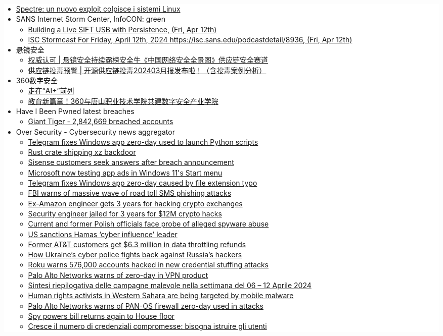   - [Spectre: un nuovo exploit colpisce i sistemi Linux](https://www.securityinfo.it/2024/04/12/spectre-un-nuovo-exploit-colpisce-i-sistemi-linux/?utm_source=rss&utm_medium=rss&utm_campaign=spectre-un-nuovo-exploit-colpisce-i-sistemi-linux)
- SANS Internet Storm Center, InfoCON: green
  - [Building a Live SIFT USB with Persistence, (Fri, Apr 12th)](https://isc.sans.edu/diary/rss/30832)
  - [ISC Stormcast For Friday, April 12th, 2024 https://isc.sans.edu/podcastdetail/8936, (Fri, Apr 12th)](https://isc.sans.edu/diary/rss/30830)
- 悬镜安全
  - [权威认可 | 悬镜安全持续霸榜安全牛《中国网络安全全景图》供应链安全赛道](https://mp.weixin.qq.com/s?__biz=MzA3NzE2ODk1Mg==&mid=2647790300&idx=1&sn=ca6a83963e6dac5f004d0ebff5a32383&chksm=87709a8bb007139d08dab32ace0fefce700e3f131263b702401b06d06898d236039207742b30&scene=58&subscene=0#rd)
  - [供应链投毒预警 | 开源供应链投毒202403月报发布啦！（含投毒案例分析）](https://mp.weixin.qq.com/s?__biz=MzA3NzE2ODk1Mg==&mid=2647790300&idx=2&sn=69c60b6edfdaf73db491ceccc1deea2c&chksm=87709a8bb007139d62839d48d99905037b7a28951aaff71d6a347f6dea405a2f47d7644fe60d&scene=58&subscene=0#rd)
- 360数字安全
  - [走在“AI+”前列](https://mp.weixin.qq.com/s?__biz=MzA4MTg0MDQ4Nw==&mid=2247570790&idx=1&sn=e20ec959ff9aed807a7a64eb8610372d&chksm=9f8d456ea8facc789c940049849178f88557483d31bf88927c4a1a11c578b1dec2e43f9fd34c&scene=58&subscene=0#rd)
  - [教育新篇章！360与唐山职业技术学院共建数字安全产业学院](https://mp.weixin.qq.com/s?__biz=MzA4MTg0MDQ4Nw==&mid=2247570790&idx=2&sn=e68053024cdc33d008b780e8e4148f87&chksm=9f8d456ea8facc78434161ee400386212e9a03a5d85d2f5a8cf575c6b40f7abba404ec89f071&scene=58&subscene=0#rd)
- Have I Been Pwned latest breaches
  - [Giant Tiger - 2,842,669 breached accounts](https://haveibeenpwned.com/PwnedWebsites#GiantTiger)
- Over Security - Cybersecurity news aggregator
  - [Telegram fixes Windows app zero-day used to launch Python scripts](https://www.bleepingcomputer.com/news/security/telegram-fixes-windows-app-zero-day-used-to-launch-python-scripts/)
  - [Rust crate shipping xz backdoor](https://blog.phylum.io/rust-crate-shipping-xz-backdoor/)
  - [Sisense customers seek answers after breach announcement](https://therecord.media/sisense-data-breach-customer-reaction)
  - [Microsoft now testing app ads in Windows 11's Start menu](https://www.bleepingcomputer.com/news/microsoft/microsoft-now-testing-app-ads-in-windows-11s-start-menu/)
  - [Telegram fixes Windows app zero-day caused by file extension typo](https://www.bleepingcomputer.com/news/security/telegram-fixes-windows-app-zero-day-caused-by-file-extension-typo/)
  - [FBI warns of massive wave of road toll SMS phishing attacks](https://www.bleepingcomputer.com/news/security/fbi-warns-of-massive-wave-of-road-toll-sms-phishing-attacks/)
  - [Ex-Amazon engineer gets 3 years for hacking crypto exchanges](https://www.bleepingcomputer.com/news/security/ex-amazon-engineer-gets-3-years-for-hacking-crypto-exchanges/)
  - [Security engineer jailed for 3 years for $12M crypto hacks](https://techcrunch.com/2024/04/12/security-engineer-jailed-for-3-years-for-12m-crypto-hacks/)
  - [Current and former Polish officials face probe of alleged spyware abuse](https://therecord.media/poland-pegasus-spyware-government-investigation)
  - [US sanctions Hamas ‘cyber influence’ leader](https://therecord.media/al-qassam-abu-ubaida-sanctions-us-treasury)
  - [Former AT&T customers get $6.3 million in data throttling refunds](https://www.bleepingcomputer.com/news/mobile/former-atandt-customers-get-63-million-in-data-throttling-refunds/)
  - [How Ukraine’s cyber police fights back against Russia’s hackers](https://techcrunch.com/2024/04/12/how-ukraines-cyber-police-fights-back-against-russias-hackers/)
  - [Roku warns 576,000 accounts hacked in new credential stuffing attacks](https://www.bleepingcomputer.com/news/security/roku-warns-576-000-accounts-hacked-in-new-credential-stuffing-attacks/)
  - [Palo Alto Networks warns of zero-day in VPN product](https://therecord.media/vpn-zero-day-palo-alto-networks)
  - [Sintesi riepilogativa delle campagne malevole nella settimana del 06 – 12 Aprile 2024](https://cert-agid.gov.it/news/sintesi-riepilogativa-delle-campagne-malevole-nella-settimana-del-06-12-aprile-2024/)
  - [Human rights activists in Western Sahara are being targeted by mobile malware](https://therecord.media/android-mobile-spyware-western-sahara)
  - [Palo Alto Networks warns of PAN-OS firewall zero-day used in attacks](https://www.bleepingcomputer.com/news/security/palo-alto-networks-warns-of-pan-os-firewall-zero-day-used-in-attacks/)
  - [Spy powers bill returns again to House floor](https://therecord.media/fisa-section-702-house-floor-votes-again)
  - [Cresce il numero di credenziali compromesse: bisogna istruire gli utenti](https://www.securityinfo.it/2024/04/12/cresce-numero-credenziali-compromesse-istruire-utenti/)
